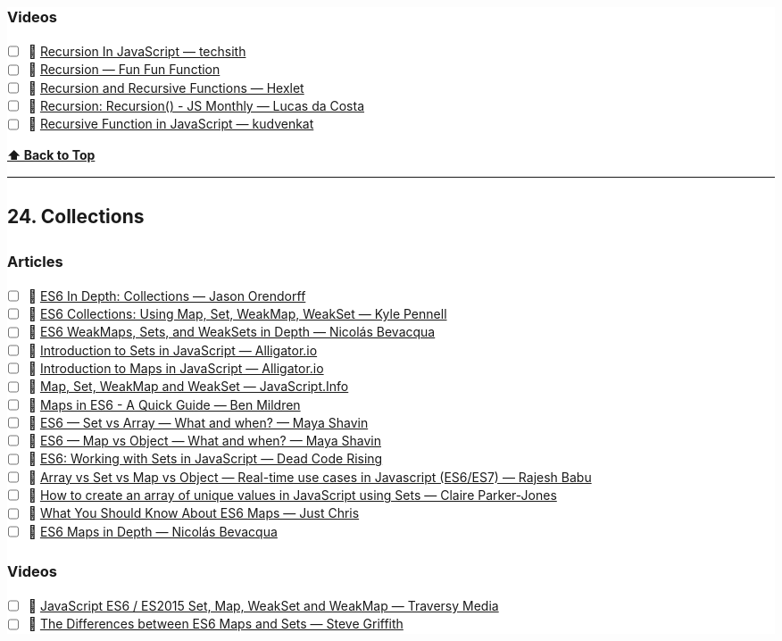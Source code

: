 ### Videos

- [ ] 🎥 [Recursion In JavaScript — techsith](https://www.youtube.com/watch?v=VtG0WAUvq2w)
- [ ] 🎥 [Recursion — Fun Fun Function](https://www.youtube.com/watch?v=k7-N8R0-KY4)
- [ ] 🎥 [Recursion and Recursive Functions — Hexlet](https://www.youtube.com/watch?v=vLhHyGTkjCs)
- [ ] 🎥 [Recursion: Recursion() - JS Monthly — Lucas da Costa](https://www.youtube.com/watch?v=kGXVsd8pBLw)
- [ ] 🎥 [Recursive Function in JavaScript — kudvenkat](https://www.youtube.com/watch?v=uyjsR9eNTIw)

**[⬆ Back to Top](#table-of-contents)**

---

## 24. Collections

### Articles

- [ ] 📜 [ES6 In Depth: Collections — Jason Orendorff](https://hacks.mozilla.org/2015/06/es6-in-depth-collections/)
- [ ] 📜 [ES6 Collections: Using Map, Set, WeakMap, WeakSet — Kyle Pennell](https://www.sitepoint.com/es6-collections-map-set-weakmap-weakset/)
- [ ] 📜 [ES6 WeakMaps, Sets, and WeakSets in Depth — Nicolás Bevacqua](https://ponyfoo.com/articles/es6-weakmaps-sets-and-weaksets-in-depth)
- [ ] 📜 [Introduction to Sets in JavaScript — Alligator.io](https://alligator.io/js/sets-introduction/)
- [ ] 📜 [Introduction to Maps in JavaScript — Alligator.io](https://alligator.io/js/maps-introduction/)
- [ ] 📜 [Map, Set, WeakMap and WeakSet — JavaScript.Info](https://javascript.info/map-set-weakmap-weakset)
- [ ] 📜 [Maps in ES6 - A Quick Guide — Ben Mildren](https://dev.to/mildrenben/maps-in-es6---a-quick-guide-35pk)
- [ ] 📜 [ES6 — Set vs Array — What and when? — Maya Shavin](https://medium.com/front-end-hacking/es6-set-vs-array-what-and-when-efc055655e1a)
- [ ] 📜 [ES6 — Map vs Object — What and when? — Maya Shavin](https://medium.com/front-end-hacking/es6-map-vs-object-what-and-when-b80621932373)
- [ ] 📜 [ES6: Working with Sets in JavaScript — Dead Code Rising](http://www.deadcoderising.com/es6-working-with-sets-in-javascript/)
- [ ] 📜 [Array vs Set vs Map vs Object — Real-time use cases in Javascript (ES6/ES7) — Rajesh Babu](https://codeburst.io/array-vs-set-vs-map-vs-object-real-time-use-cases-in-javascript-es6-47ee3295329b)
- [ ] 📜 [How to create an array of unique values in JavaScript using Sets — Claire Parker-Jones](https://dev.to/claireparker/how-to-create-an-array-of-unique-values-in-javascript-using-sets-5dg6)
- [ ] 📜 [What You Should Know About ES6 Maps — Just Chris](https://hackernoon.com/what-you-should-know-about-es6-maps-dc66af6b9a1e)
- [ ] 📜 [ES6 Maps in Depth — Nicolás Bevacqua](https://ponyfoo.com/articles/es6-maps-in-depth)

### Videos

- [ ] 🎥 [JavaScript ES6 / ES2015 Set, Map, WeakSet and WeakMap — Traversy Media](https://www.youtube.com/watch?v=ycohYSx5h9w)
- [ ] 🎥 [The Differences between ES6 Maps and Sets — Steve Griffith](https://www.youtube.com/watch?v=m4abICrldQI)
